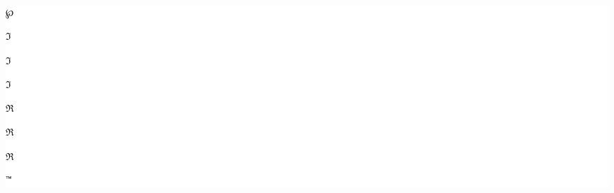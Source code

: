 </td>

<td bgcolor="#f4fbf3" width="128" >


&#8472; 



</td>

<td bgcolor="#e9f8e7" width="109" >


ℑ 



</td>

<td bgcolor="#f4fbf3" width="139" >


&image; 



</td>

<td bgcolor="#f4fbf3" width="129" >


&#8465; 



</td>
</tr>
<tr >

<td bgcolor="#e9f8e7" width="109" height="28" >


ℜ 



</td>

<td bgcolor="#f4fbf3" width="139" >


&real; 



</td>

<td bgcolor="#f4fbf3" width="128" >


&#8476; 



</td>

<td bgcolor="#e9f8e7" width="109" >


™ 
